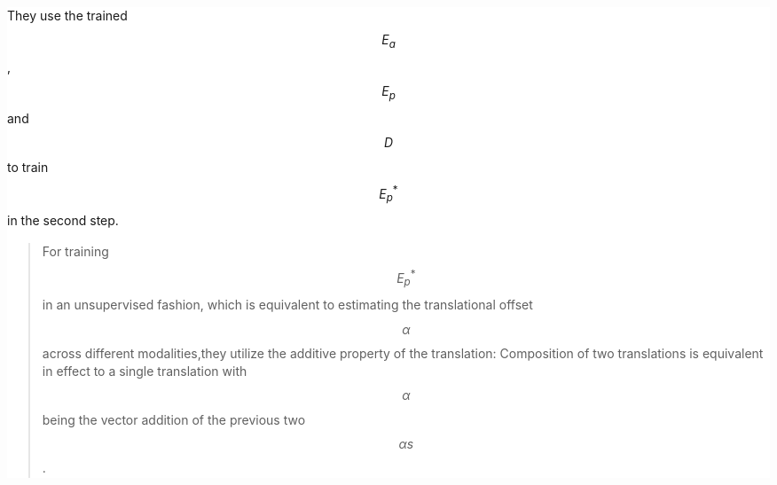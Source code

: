 
They use the trained $$E_a$$,$$E_p$$ and $$D$$ to train $$E_p^*$$ in the second step.
> For training $$E_p^*$$ in an unsupervised fashion, which is equivalent to estimating the translational offset $$\alpha$$  across different modalities,they utilize the additive property of the translation: Composition of two translations is equivalent in effect to a single translation with $$\alpha$$ being the vector addition of the previous two $${\alpha}s$$.
